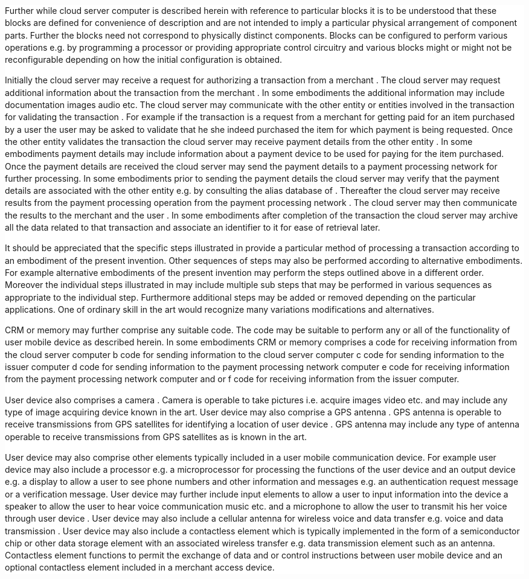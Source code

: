 Further while cloud server computer is described herein with reference to particular blocks it is to be understood that these blocks are defined for convenience of description and are not intended to imply a particular physical arrangement of component parts. Further the blocks need not correspond to physically distinct components. Blocks can be configured to perform various operations e.g. by programming a processor or providing appropriate control circuitry and various blocks might or might not be reconfigurable depending on how the initial configuration is obtained.

Initially the cloud server may receive a request for authorizing a transaction from a merchant . The cloud server may request additional information about the transaction from the merchant . In some embodiments the additional information may include documentation images audio etc. The cloud server may communicate with the other entity or entities involved in the transaction for validating the transaction . For example if the transaction is a request from a merchant for getting paid for an item purchased by a user the user may be asked to validate that he she indeed purchased the item for which payment is being requested. Once the other entity validates the transaction the cloud server may receive payment details from the other entity . In some embodiments payment details may include information about a payment device to be used for paying for the item purchased. Once the payment details are received the cloud server may send the payment details to a payment processing network for further processing. In some embodiments prior to sending the payment details the cloud server may verify that the payment details are associated with the other entity e.g. by consulting the alias database of . Thereafter the cloud server may receive results from the payment processing operation from the payment processing network . The cloud server may then communicate the results to the merchant and the user . In some embodiments after completion of the transaction the cloud server may archive all the data related to that transaction and associate an identifier to it for ease of retrieval later.

It should be appreciated that the specific steps illustrated in provide a particular method of processing a transaction according to an embodiment of the present invention. Other sequences of steps may also be performed according to alternative embodiments. For example alternative embodiments of the present invention may perform the steps outlined above in a different order. Moreover the individual steps illustrated in may include multiple sub steps that may be performed in various sequences as appropriate to the individual step. Furthermore additional steps may be added or removed depending on the particular applications. One of ordinary skill in the art would recognize many variations modifications and alternatives.

CRM or memory may further comprise any suitable code. The code may be suitable to perform any or all of the functionality of user mobile device as described herein. In some embodiments CRM or memory comprises a code for receiving information from the cloud server computer b code for sending information to the cloud server computer c code for sending information to the issuer computer d code for sending information to the payment processing network computer e code for receiving information from the payment processing network computer and or f code for receiving information from the issuer computer.

User device also comprises a camera . Camera is operable to take pictures i.e. acquire images video etc. and may include any type of image acquiring device known in the art. User device may also comprise a GPS antenna . GPS antenna is operable to receive transmissions from GPS satellites for identifying a location of user device . GPS antenna may include any type of antenna operable to receive transmissions from GPS satellites as is known in the art.

User device may also comprise other elements typically included in a user mobile communication device. For example user device may also include a processor e.g. a microprocessor for processing the functions of the user device and an output device e.g. a display to allow a user to see phone numbers and other information and messages e.g. an authentication request message or a verification message. User device may further include input elements to allow a user to input information into the device a speaker to allow the user to hear voice communication music etc. and a microphone to allow the user to transmit his her voice through user device . User device may also include a cellular antenna for wireless voice and data transfer e.g. voice and data transmission . User device may also include a contactless element which is typically implemented in the form of a semiconductor chip or other data storage element with an associated wireless transfer e.g. data transmission element such as an antenna. Contactless element functions to permit the exchange of data and or control instructions between user mobile device and an optional contactless element included in a merchant access device.
